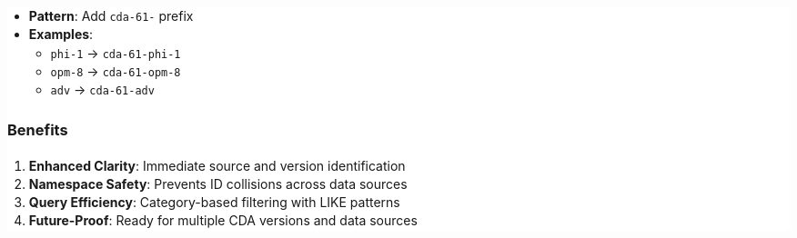 - **Pattern**: Add `cda-61-` prefix
- **Examples**:
  - `phi-1` → `cda-61-phi-1`
  - `opm-8` → `cda-61-opm-8`
  - `adv` → `cda-61-adv`

### Benefits

1. **Enhanced Clarity**: Immediate source and version identification
2. **Namespace Safety**: Prevents ID collisions across data sources
3. **Query Efficiency**: Category-based filtering with LIKE patterns
4. **Future-Proof**: Ready for multiple CDA versions and data sources
